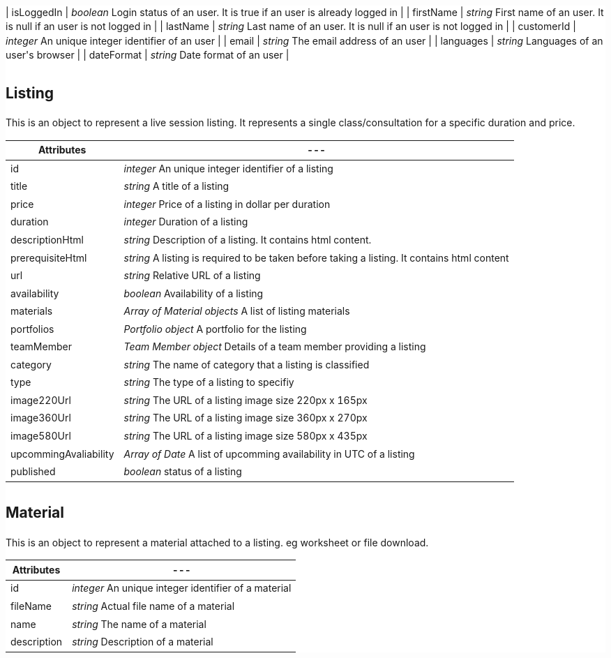 | isLoggedIn | *boolean* Login status of an user. It is true if an user is already logged in |
| firstName | *string* First name of an user. It is null if an user is not logged in |
| lastName | *string* Last name of an user. It is null if an user is not logged in |
| customerId | *integer* An unique integer identifier of an user |
| email | *string* The email address of an user |
| languages | *string* Languages of an user's browser |
| dateFormat | *string* Date format of an user |

## Listing

This is an object to represent a live session listing. It represents a single class/consultation for a specific duration and price.

| Attributes | --- |
| --- | --- |
| id | *integer* An unique integer identifier of a listing |
| title | *string* A title of a listing |
| price | *integer* Price of a listing in dollar per duration |
| duration | *integer* Duration of a listing |
| descriptionHtml | *string* Description of a listing. It contains html content. |
| prerequisiteHtml | *string* A listing is required to be taken before taking a listing. It contains html content |
| url | *string* Relative URL of a listing |
| availability | *boolean* Availability of a listing |
| materials | *Array of Material objects* A list of listing materials |
| portfolios | *Portfolio object* A portfolio for the listing |
| teamMember | *Team Member object* Details of a team member providing a listing |
| category | *string* The name of category that a listing is classified |
| type | *string* The type of a listing to specifiy  |
| image220Url | *string* The URL of a listing image size 220px x 165px |
| image360Url | *string* The URL of a listing image size 360px x 270px |
| image580Url | *string* The URL of a listing image size 580px x 435px |
| upcommingAvaliability | *Array of Date* A list of upcomming availability in UTC of a listing |
| published | *boolean* status of a listing |

## Material

This is an object to represent a material attached to a listing. eg worksheet or file download.

| Attributes | --- |
| --- | --- |
| id | *integer* An unique integer identifier of a material |
| fileName | *string* Actual file name of a material |
| name | *string* The name of a material |
| description | *string* Description of a material |